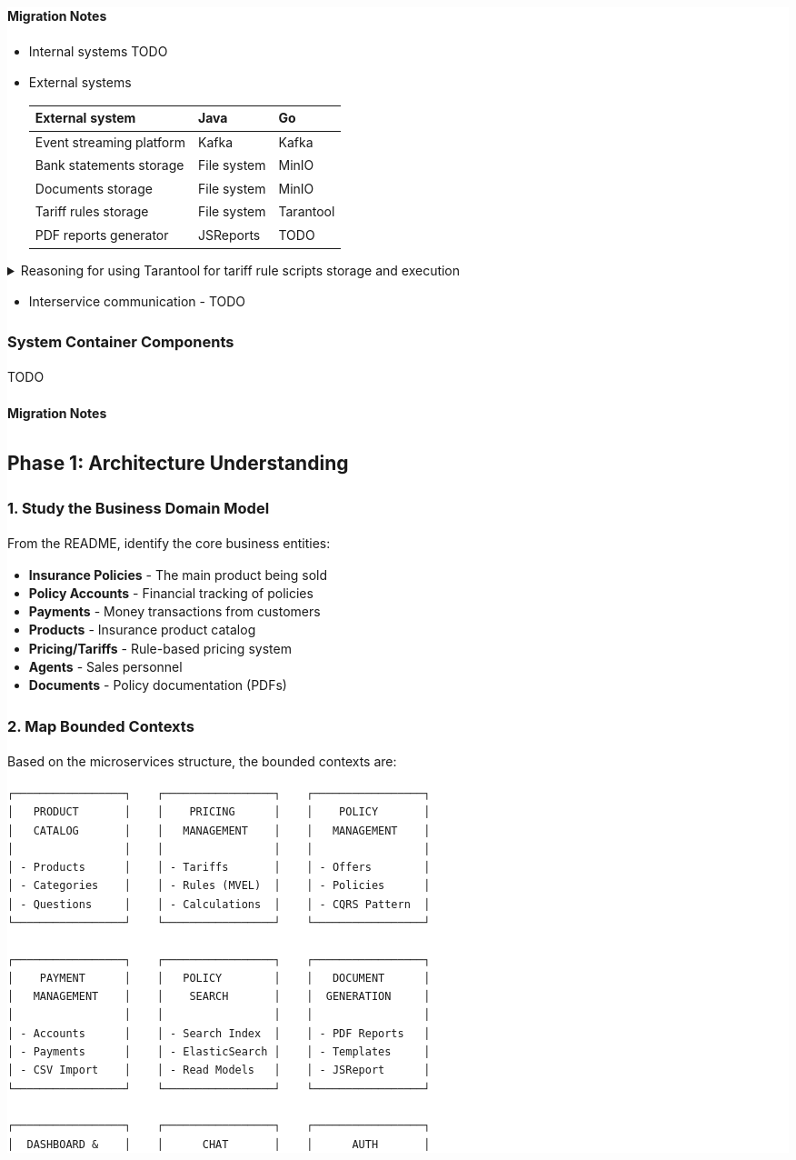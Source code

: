 #### Migration Notes
* Internal systems
  TODO
* External systems
   
   | External system          | Java        | Go        |
   |--------------------------|-------------|-----------|
   | Event streaming platform | Kafka       | Kafka     |
   | Bank statements storage  | File system | MinIO     |
   | Documents storage        | File system | MinIO     |
   | Tariff rules storage     | File system | Tarantool |
   | PDF reports generator    | JSReports   | TODO      |

<details><summary>Reasoning for using Tarantool for tariff rule scripts storage and execution</summary></details>

* Interservice communication - TODO

### System Container Components

TODO

#### Migration Notes



## Phase 1: Architecture Understanding

### 1. **Study the Business Domain Model**
From the README, identify the core business entities:
- **Insurance Policies** - The main product being sold
- **Policy Accounts** - Financial tracking of policies
- **Payments** - Money transactions from customers
- **Products** - Insurance product catalog
- **Pricing/Tariffs** - Rule-based pricing system
- **Agents** - Sales personnel
- **Documents** - Policy documentation (PDFs)

### 2. **Map Bounded Contexts**
Based on the microservices structure, the bounded contexts are:
``` 
┌─────────────────┐    ┌─────────────────┐    ┌─────────────────┐
│   PRODUCT       │    │    PRICING      │    │    POLICY       │
│   CATALOG       │    │   MANAGEMENT    │    │   MANAGEMENT    │
│                 │    │                 │    │                 │
│ - Products      │    │ - Tariffs       │    │ - Offers        │
│ - Categories    │    │ - Rules (MVEL)  │    │ - Policies      │
│ - Questions     │    │ - Calculations  │    │ - CQRS Pattern  │
└─────────────────┘    └─────────────────┘    └─────────────────┘

┌─────────────────┐    ┌─────────────────┐    ┌─────────────────┐
│    PAYMENT      │    │   POLICY        │    │   DOCUMENT      │
│   MANAGEMENT    │    │    SEARCH       │    │  GENERATION     │
│                 │    │                 │    │                 │
│ - Accounts      │    │ - Search Index  │    │ - PDF Reports   │
│ - Payments      │    │ - ElasticSearch │    │ - Templates     │
│ - CSV Import    │    │ - Read Models   │    │ - JSReport      │
└─────────────────┘    └─────────────────┘    └─────────────────┘

┌─────────────────┐    ┌─────────────────┐    ┌─────────────────┐
│  DASHBOARD &    │    │      CHAT       │    │      AUTH       │
```